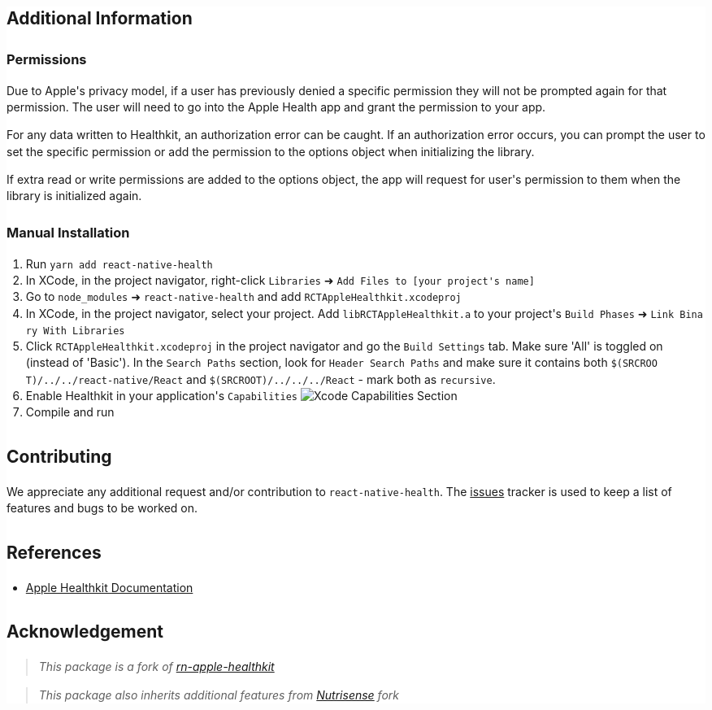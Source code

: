 ## Additional Information

### Permissions

Due to Apple's privacy model, if a user has previously denied a
specific permission they will not be prompted again for that permission.
The user will need to go into the Apple Health app and grant the
permission to your app.

For any data written to Healthkit, an authorization error can be caught. If
an authorization error occurs, you can prompt the user to set the
specific permission or add the permission to the options object when
initializing the library.

If extra read or write permissions are added to the options object, the
app will request for user's permission to them when the library is
initialized again.


### Manual Installation

1. Run `yarn add react-native-health`
2. In XCode, in the project navigator, right-click `Libraries` ➜ `Add Files to [your project's name]`
3. Go to `node_modules` ➜ `react-native-health` and add `RCTAppleHealthkit.xcodeproj`
4. In XCode, in the project navigator, select your project. Add `libRCTAppleHealthkit.a`
to your project's `Build Phases` ➜ `Link Binary With Libraries`
5. Click `RCTAppleHealthkit.xcodeproj` in the project navigator and go
the `Build Settings` tab. Make sure 'All' is toggled on (instead of 'Basic').
In the `Search Paths` section, look for `Header Search Paths` and make sure
it contains both `$(SRCROOT)/../../react-native/React`
and `$(SRCROOT)/../../../React` - mark both as `recursive`.
6. Enable Healthkit in your application's `Capabilities`
![](https://i.imgur.com/Ql1kXCg.png "Xcode Capabilities Section")
7. Compile and run

## Contributing

We appreciate any additional request and/or contribution to `react-native-health`.
The [issues](https://github.com/agencyenterprise/react-native-health/issues) tracker
is used to keep a list of features and bugs to be worked on.

## References
- [Apple Healthkit Documentation](https://developer.apple.com/documentation/healthkit)

## Acknowledgement

> *This package is a fork of [rn-apple-healthkit](https://github.com/terrillo/rn-apple-healthkit)*

> *This package also inherits additional features from [Nutrisense](https://www.nutrisense.io/) fork*

